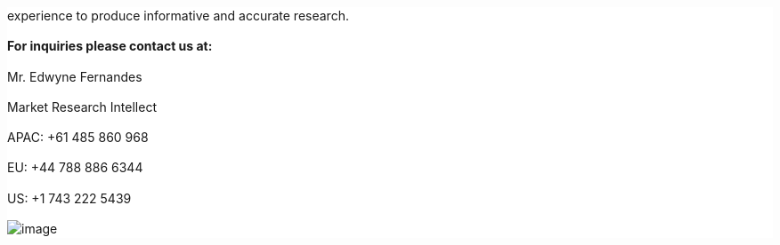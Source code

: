 experience to produce informative and accurate research.</span></p><p><strong>For inquiries please contact us at:</strong></p><p>Mr. Edwyne Fernandes</p><p>Market Research Intellect</p><p>APAC: +61 485 860 968</p><p>EU: +44 788 886 6344</p><p>US: +1 743 222 5439</p>
![image](https://github.com/user-attachments/assets/c038ffce-084f-4c4d-a100-ac0f4cf2199c)
